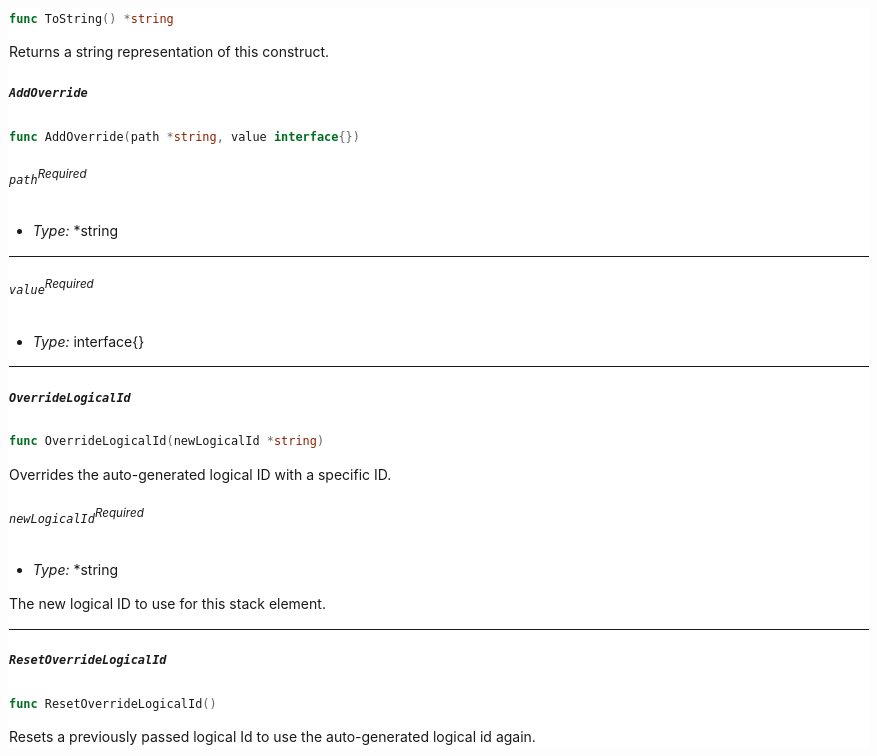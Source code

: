 ```go
func ToString() *string
```

Returns a string representation of this construct.

##### `AddOverride` <a name="AddOverride" id="rhizo-co-terraform-provider-lacework.externalId.ExternalId.addOverride"></a>

```go
func AddOverride(path *string, value interface{})
```

###### `path`<sup>Required</sup> <a name="path" id="rhizo-co-terraform-provider-lacework.externalId.ExternalId.addOverride.parameter.path"></a>

- *Type:* *string

---

###### `value`<sup>Required</sup> <a name="value" id="rhizo-co-terraform-provider-lacework.externalId.ExternalId.addOverride.parameter.value"></a>

- *Type:* interface{}

---

##### `OverrideLogicalId` <a name="OverrideLogicalId" id="rhizo-co-terraform-provider-lacework.externalId.ExternalId.overrideLogicalId"></a>

```go
func OverrideLogicalId(newLogicalId *string)
```

Overrides the auto-generated logical ID with a specific ID.

###### `newLogicalId`<sup>Required</sup> <a name="newLogicalId" id="rhizo-co-terraform-provider-lacework.externalId.ExternalId.overrideLogicalId.parameter.newLogicalId"></a>

- *Type:* *string

The new logical ID to use for this stack element.

---

##### `ResetOverrideLogicalId` <a name="ResetOverrideLogicalId" id="rhizo-co-terraform-provider-lacework.externalId.ExternalId.resetOverrideLogicalId"></a>

```go
func ResetOverrideLogicalId()
```

Resets a previously passed logical Id to use the auto-generated logical id again.
